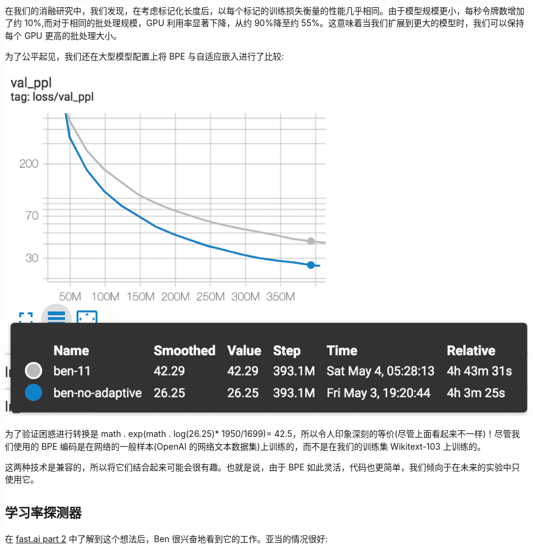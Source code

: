 在我们的消融研究中，我们发现，在考虑标记化长度后，以每个标记的训练损失衡量的性能几乎相同。由于模型规模更小，每秒令牌数增加了约 10%,而对于相同的批处理规模，GPU 利用率显著下降，从约 90%降至约 55%。这意味着当我们扩展到更大的模型时，我们可以保持每个 GPU 更高的批处理大小。

为了公平起见，我们还在大型模型配置上将 BPE 与自适应嵌入进行了比较:

![](img/4e2580ccc653cc2d1f5f2e5b30c8f3f3.png)

为了验证困惑进行转换是 math . exp(math . log(26.25)* 1950/1699)= 42.5，所以令人印象深刻的等价(尽管上面看起来不一样)！尽管我们使用的 BPE 编码是在网络的一般样本(OpenAI 的网络文本数据集)上训练的，而不是在我们的训练集 Wikitext-103 上训练的。

这两种技术是兼容的，所以将它们结合起来可能会很有趣。也就是说，由于 BPE 如此灵活，代码也更简单，我们倾向于在未来的实验中只使用它。

## 学习率探测器

在 [fast.ai part 2](http://course18.fast.ai/part2.html) 中了解到这个想法后，Ben 很兴奋地看到它的工作。亚当的情况很好:
